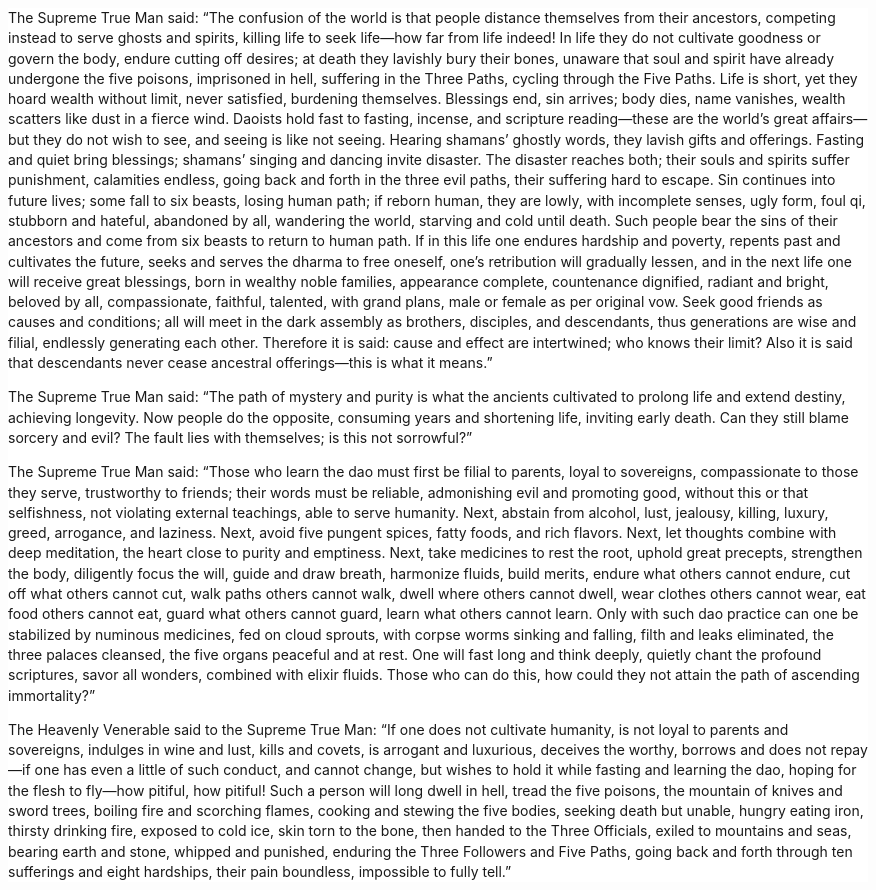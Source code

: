The Supreme True Man said: “The confusion of the world is that people distance themselves from their ancestors, competing instead to serve ghosts and spirits, killing life to seek life—how far from life indeed! In life they do not cultivate goodness or govern the body, endure cutting off desires; at death they lavishly bury their bones, unaware that soul and spirit have already undergone the five poisons, imprisoned in hell, suffering in the Three Paths, cycling through the Five Paths. Life is short, yet they hoard wealth without limit, never satisfied, burdening themselves. Blessings end, sin arrives; body dies, name vanishes, wealth scatters like dust in a fierce wind. Daoists hold fast to fasting, incense, and scripture reading—these are the world’s great affairs—but they do not wish to see, and seeing is like not seeing. Hearing shamans’ ghostly words, they lavish gifts and offerings. Fasting and quiet bring blessings; shamans’ singing and dancing invite disaster. The disaster reaches both; their souls and spirits suffer punishment, calamities endless, going back and forth in the three evil paths, their suffering hard to escape. Sin continues into future lives; some fall to six beasts, losing human path; if reborn human, they are lowly, with incomplete senses, ugly form, foul qi, stubborn and hateful, abandoned by all, wandering the world, starving and cold until death. Such people bear the sins of their ancestors and come from six beasts to return to human path. If in this life one endures hardship and poverty, repents past and cultivates the future, seeks and serves the dharma to free oneself, one’s retribution will gradually lessen, and in the next life one will receive great blessings, born in wealthy noble families, appearance complete, countenance dignified, radiant and bright, beloved by all, compassionate, faithful, talented, with grand plans, male or female as per original vow. Seek good friends as causes and conditions; all will meet in the dark assembly as brothers, disciples, and descendants, thus generations are wise and filial, endlessly generating each other. Therefore it is said: cause and effect are intertwined; who knows their limit? Also it is said that descendants never cease ancestral offerings—this is what it means.”

The Supreme True Man said: “The path of mystery and purity is what the ancients cultivated to prolong life and extend destiny, achieving longevity. Now people do the opposite, consuming years and shortening life, inviting early death. Can they still blame sorcery and evil? The fault lies with themselves; is this not sorrowful?”

The Supreme True Man said: “Those who learn the dao must first be filial to parents, loyal to sovereigns, compassionate to those they serve, trustworthy to friends; their words must be reliable, admonishing evil and promoting good, without this or that selfishness, not violating external teachings, able to serve humanity. Next, abstain from alcohol, lust, jealousy, killing, luxury, greed, arrogance, and laziness. Next, avoid five pungent spices, fatty foods, and rich flavors. Next, let thoughts combine with deep meditation, the heart close to purity and emptiness. Next, take medicines to rest the root, uphold great precepts, strengthen the body, diligently focus the will, guide and draw breath, harmonize fluids, build merits, endure what others cannot endure, cut off what others cannot cut, walk paths others cannot walk, dwell where others cannot dwell, wear clothes others cannot wear, eat food others cannot eat, guard what others cannot guard, learn what others cannot learn. Only with such dao practice can one be stabilized by numinous medicines, fed on cloud sprouts, with corpse worms sinking and falling, filth and leaks eliminated, the three palaces cleansed, the five organs peaceful and at rest. One will fast long and think deeply, quietly chant the profound scriptures, savor all wonders, combined with elixir fluids. Those who can do this, how could they not attain the path of ascending immortality?”

The Heavenly Venerable said to the Supreme True Man: “If one does not cultivate humanity, is not loyal to parents and sovereigns, indulges in wine and lust, kills and covets, is arrogant and luxurious, deceives the worthy, borrows and does not repay—if one has even a little of such conduct, and cannot change, but wishes to hold it while fasting and learning the dao, hoping for the flesh to fly—how pitiful, how pitiful! Such a person will long dwell in hell, tread the five poisons, the mountain of knives and sword trees, boiling fire and scorching flames, cooking and stewing the five bodies, seeking death but unable, hungry eating iron, thirsty drinking fire, exposed to cold ice, skin torn to the bone, then handed to the Three Officials, exiled to mountains and seas, bearing earth and stone, whipped and punished, enduring the Three Followers and Five Paths, going back and forth through ten sufferings and eight hardships, their pain boundless, impossible to fully tell.”
